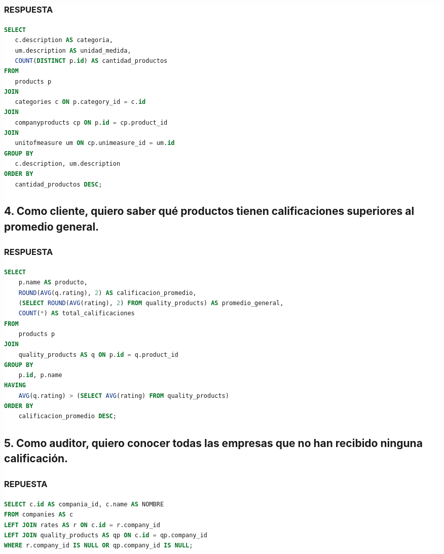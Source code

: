 ### RESPUESTA
 ```sql
SELECT 
    c.description AS categoria,
    um.description AS unidad_medida,
    COUNT(DISTINCT p.id) AS cantidad_productos
FROM 
    products p
JOIN 
    categories c ON p.category_id = c.id
JOIN 
    companyproducts cp ON p.id = cp.product_id
JOIN 
    unitofmeasure um ON cp.unimeasure_id = um.id
GROUP BY 
    c.description, um.description
ORDER BY 
    cantidad_productos DESC;
 ```
## 4. Como cliente, quiero saber qué productos tienen calificaciones superiores al promedio general.

### RESPUESTA
```sql
SELECT 
    p.name AS producto,
    ROUND(AVG(q.rating), 2) AS calificacion_promedio,
    (SELECT ROUND(AVG(rating), 2) FROM quality_products) AS promedio_general,
    COUNT(*) AS total_calificaciones
FROM 
    products p 
JOIN 
    quality_products AS q ON p.id = q.product_id
GROUP BY 
    p.id, p.name
HAVING 
    AVG(q.rating) > (SELECT AVG(rating) FROM quality_products)
ORDER BY 
    calificacion_promedio DESC;
```
## 5. Como auditor, quiero conocer todas las empresas que no han recibido ninguna calificación.
### REPUESTA
```sql
SELECT c.id AS compania_id, c.name AS NOMBRE
FROM companies AS c
LEFT JOIN rates AS r ON c.id = r.company_id
LEFT JOIN quality_products AS qp ON c.id = qp.company_id
WHERE r.company_id IS NULL OR qp.company_id IS NULL;

```

